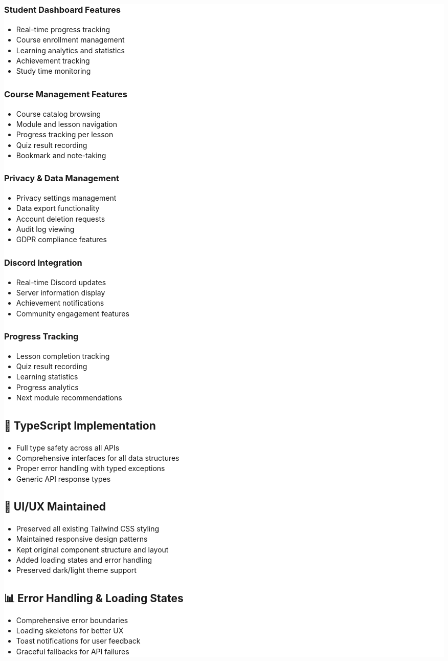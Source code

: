 ### Student Dashboard Features
- Real-time progress tracking
- Course enrollment management
- Learning analytics and statistics
- Achievement tracking
- Study time monitoring

### Course Management Features
- Course catalog browsing
- Module and lesson navigation
- Progress tracking per lesson
- Quiz result recording
- Bookmark and note-taking

### Privacy & Data Management
- Privacy settings management
- Data export functionality
- Account deletion requests
- Audit log viewing
- GDPR compliance features

### Discord Integration
- Real-time Discord updates
- Server information display
- Achievement notifications
- Community engagement features

### Progress Tracking
- Lesson completion tracking
- Quiz result recording
- Learning statistics
- Progress analytics
- Next module recommendations

## 🔧 TypeScript Implementation
- Full type safety across all APIs
- Comprehensive interfaces for all data structures
- Proper error handling with typed exceptions
- Generic API response types

## 🎨 UI/UX Maintained
- Preserved all existing Tailwind CSS styling
- Maintained responsive design patterns
- Kept original component structure and layout
- Added loading states and error handling
- Preserved dark/light theme support

## 📊 Error Handling & Loading States
- Comprehensive error boundaries
- Loading skeletons for better UX
- Toast notifications for user feedback
- Graceful fallbacks for API failures
